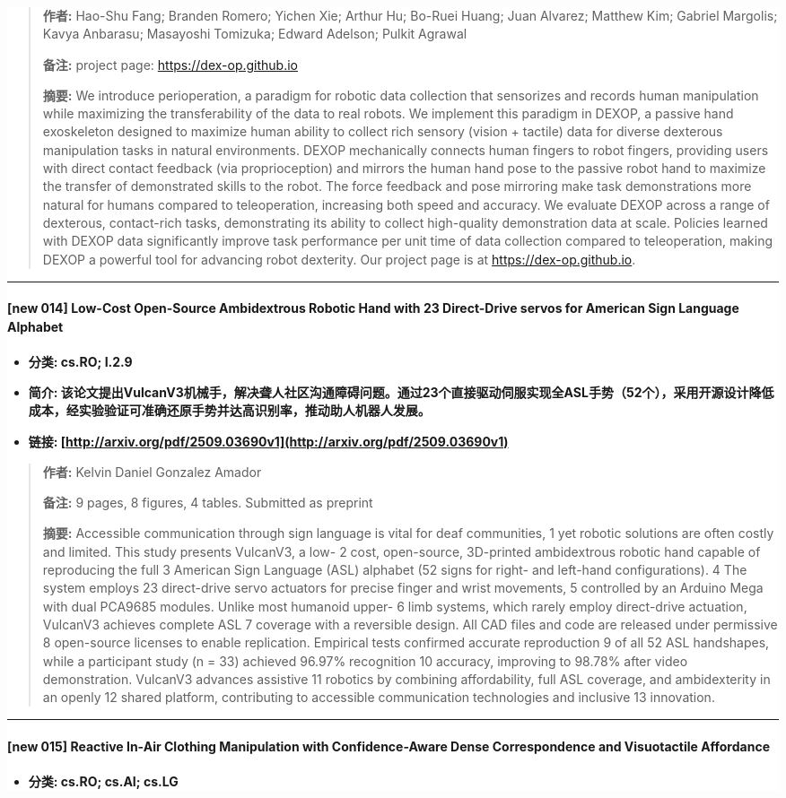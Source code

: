 > **作者:** Hao-Shu Fang; Branden Romero; Yichen Xie; Arthur Hu; Bo-Ruei Huang; Juan Alvarez; Matthew Kim; Gabriel Margolis; Kavya Anbarasu; Masayoshi Tomizuka; Edward Adelson; Pulkit Agrawal
>
> **备注:** project page: https://dex-op.github.io
>
> **摘要:** We introduce perioperation, a paradigm for robotic data collection that sensorizes and records human manipulation while maximizing the transferability of the data to real robots. We implement this paradigm in DEXOP, a passive hand exoskeleton designed to maximize human ability to collect rich sensory (vision + tactile) data for diverse dexterous manipulation tasks in natural environments. DEXOP mechanically connects human fingers to robot fingers, providing users with direct contact feedback (via proprioception) and mirrors the human hand pose to the passive robot hand to maximize the transfer of demonstrated skills to the robot. The force feedback and pose mirroring make task demonstrations more natural for humans compared to teleoperation, increasing both speed and accuracy. We evaluate DEXOP across a range of dexterous, contact-rich tasks, demonstrating its ability to collect high-quality demonstration data at scale. Policies learned with DEXOP data significantly improve task performance per unit time of data collection compared to teleoperation, making DEXOP a powerful tool for advancing robot dexterity. Our project page is at https://dex-op.github.io.
>
---
#### [new 014] Low-Cost Open-Source Ambidextrous Robotic Hand with 23 Direct-Drive servos for American Sign Language Alphabet
- **分类: cs.RO; I.2.9**

- **简介: 该论文提出VulcanV3机械手，解决聋人社区沟通障碍问题。通过23个直接驱动伺服实现全ASL手势（52个），采用开源设计降低成本，经实验验证可准确还原手势并达高识别率，推动助人机器人发展。**

- **链接: [http://arxiv.org/pdf/2509.03690v1](http://arxiv.org/pdf/2509.03690v1)**

> **作者:** Kelvin Daniel Gonzalez Amador
>
> **备注:** 9 pages, 8 figures, 4 tables. Submitted as preprint
>
> **摘要:** Accessible communication through sign language is vital for deaf communities, 1 yet robotic solutions are often costly and limited. This study presents VulcanV3, a low- 2 cost, open-source, 3D-printed ambidextrous robotic hand capable of reproducing the full 3 American Sign Language (ASL) alphabet (52 signs for right- and left-hand configurations). 4 The system employs 23 direct-drive servo actuators for precise finger and wrist movements, 5 controlled by an Arduino Mega with dual PCA9685 modules. Unlike most humanoid upper- 6 limb systems, which rarely employ direct-drive actuation, VulcanV3 achieves complete ASL 7 coverage with a reversible design. All CAD files and code are released under permissive 8 open-source licenses to enable replication. Empirical tests confirmed accurate reproduction 9 of all 52 ASL handshapes, while a participant study (n = 33) achieved 96.97% recognition 10 accuracy, improving to 98.78% after video demonstration. VulcanV3 advances assistive 11 robotics by combining affordability, full ASL coverage, and ambidexterity in an openly 12 shared platform, contributing to accessible communication technologies and inclusive 13 innovation.
>
---
#### [new 015] Reactive In-Air Clothing Manipulation with Confidence-Aware Dense Correspondence and Visuotactile Affordance
- **分类: cs.RO; cs.AI; cs.LG**
